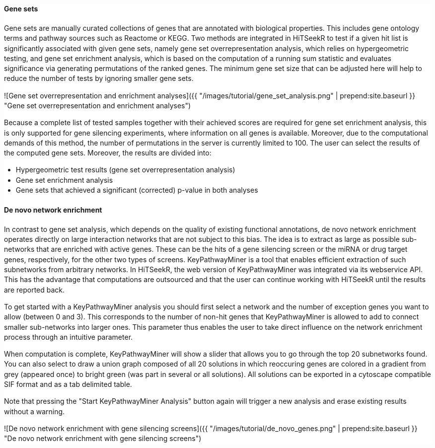 #### Gene sets

Gene sets are manually curated collections of genes that are annotated with biological properties. This includes gene ontology terms and pathway sources such as Reactome or KEGG. Two methods are integrated 
in HiTSeekR to test if a given hit list is significantly associated with given gene sets, namely gene set overrepresentation analysis, which relies on hypergeometric testing, and gene set enrichment analysis, which
is based on the computation of a running sum statistic and evaluates significance via generating permutations of the ranked genes. The minimum gene set size that can be adjusted here will help to reduce the
number of tests by ignoring smaller gene sets.

![Gene set overrepresentation and enrichment analyses]({{ "/images/tutorial/gene_set_analysis.png" | prepend:site.baseurl }} "Gene set overrepresentation and enrichment analyses")

Because a complete list of tested samples together with their achieved scores
are required for gene set enrichment analysis, this is only supported for gene silencing experiments, where information on all genes is available. Moreover, due to the computational demands of this method,
the number of permutations in the server is currently limited to 100. The user can select the results of the computed gene sets. Moreover, the results are divided into:

* Hypergeometric test results (gene set overrepresentation analysis)
* Gene set enrichment analysis 
* Gene sets that achieved a significant (corrected) p-value in both analyses 

#### De novo network enrichment

In contrast to gene set analysis, which depends on the quality of existing functional annotations, de novo network enrichment operates directly on large interaction networks that are not subject to this bias. 
The idea is to extract as large as possible sub-networks that are enriched with active genes. These can be the hits of a gene silencing screen or the miRNA or drug target genes, respectively, for the other two types of screens.
KeyPathwayMiner is a tool that enables efficient extraction of such subnetworks from arbitrary networks. In HiTSeekR, the web version of KeyPathwayMiner was integrated via its webservice API. This
has the advantage that computations are outsourced and that the user can continue working with HiTSeekR until the results are reported back.

To get started with a KeyPathwayMiner analysis you should first select a network and the number of exception genes you want to allow (between 0 and 3). This corresponds to the number of non-hit genes that 
KeyPathwayMiner is allowed to add to connect smaller sub-networks into larger ones. This parameter thus enables the user to take direct influence on the network enrichment process through an intuitive parameter.

When computation is complete, KeyPathwayMiner will show a slider that allows you to go through the top 20 subnetworks found. You can also select to draw a union graph composed of all 20 solutions in which
reoccuring genes are colored in a gradient from grey (appeared once) to bright green (was part in several or all solutions). All solutions can be exported in a cytoscape compatible SIF format and as
a tab delimited table. 

Note that pressing the "Start KeyPathwayMiner Analysis" button again will trigger a new analysis and erase existing results without a warning. 

![De novo network enrichment with gene silencing screens]({{ "/images/tutorial/de_novo_genes.png" | prepend:site.baseurl }} "De novo network enrichment with gene silencing screens")


